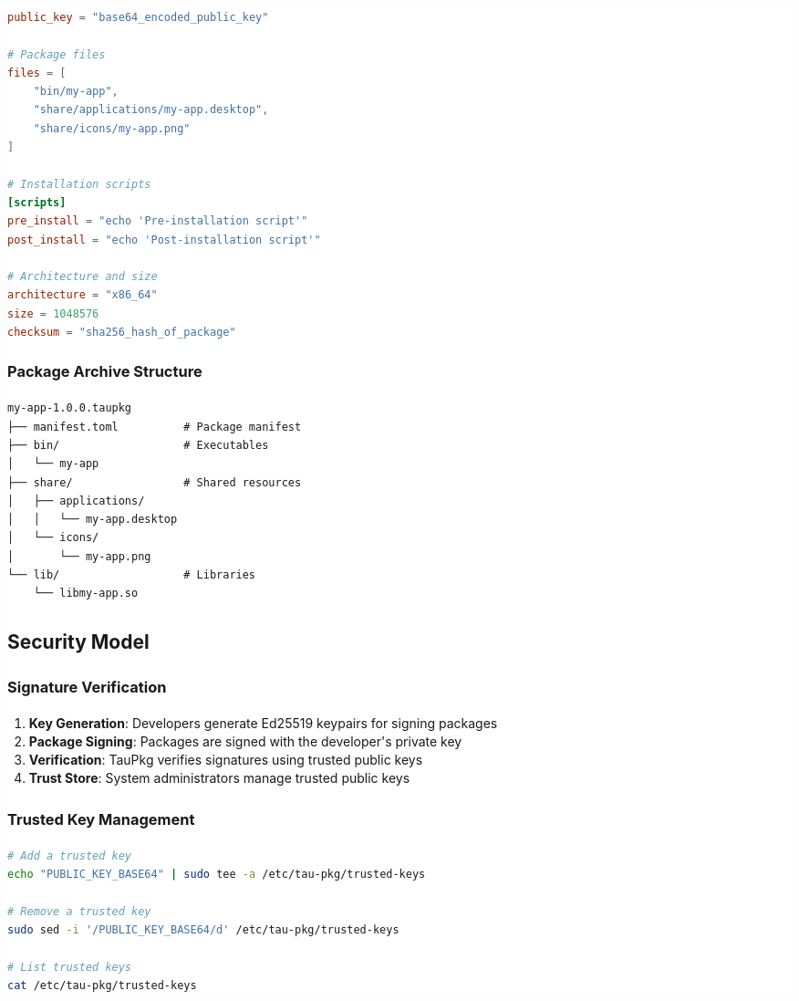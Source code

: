 ```toml
public_key = "base64_encoded_public_key"

# Package files
files = [
    "bin/my-app",
    "share/applications/my-app.desktop",
    "share/icons/my-app.png"
]

# Installation scripts
[scripts]
pre_install = "echo 'Pre-installation script'"
post_install = "echo 'Post-installation script'"

# Architecture and size
architecture = "x86_64"
size = 1048576
checksum = "sha256_hash_of_package"
```

### Package Archive Structure
```
my-app-1.0.0.taupkg
├── manifest.toml          # Package manifest
├── bin/                   # Executables
│   └── my-app
├── share/                 # Shared resources
│   ├── applications/
│   │   └── my-app.desktop
│   └── icons/
│       └── my-app.png
└── lib/                   # Libraries
    └── libmy-app.so
```

## Security Model

### Signature Verification
1. **Key Generation**: Developers generate Ed25519 keypairs for signing packages
2. **Package Signing**: Packages are signed with the developer's private key
3. **Verification**: TauPkg verifies signatures using trusted public keys
4. **Trust Store**: System administrators manage trusted public keys

### Trusted Key Management
```bash
# Add a trusted key
echo "PUBLIC_KEY_BASE64" | sudo tee -a /etc/tau-pkg/trusted-keys

# Remove a trusted key
sudo sed -i '/PUBLIC_KEY_BASE64/d' /etc/tau-pkg/trusted-keys

# List trusted keys
cat /etc/tau-pkg/trusted-keys
```
